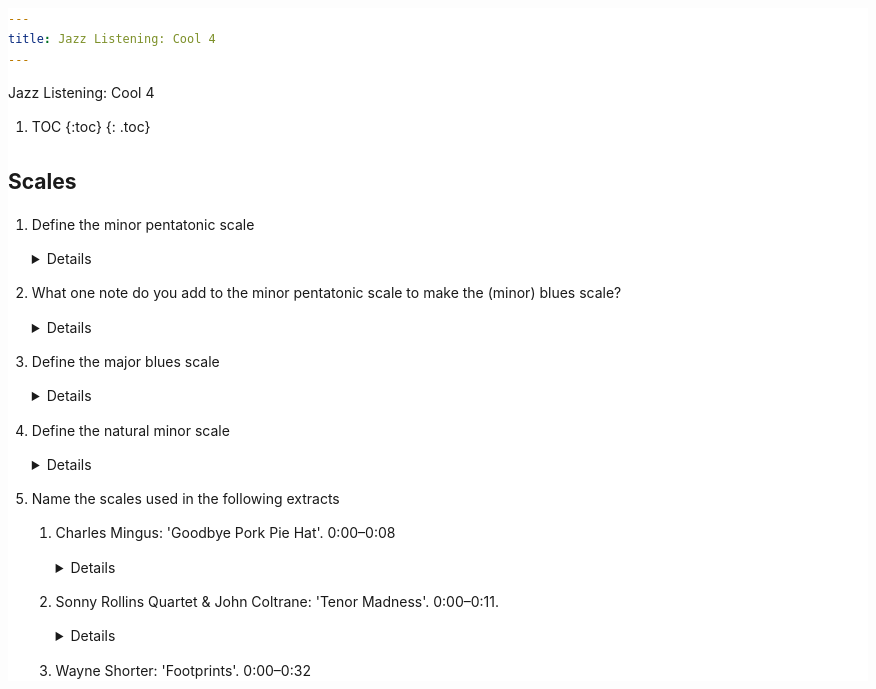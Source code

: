 ```yaml
---
title: Jazz Listening: Cool 4
---
```



<style>
	details { display: inline }
</style>


<p class="pagetitle">Jazz Listening: Cool 4</p>



1. TOC
{:toc}
{: .toc}


## Scales

1. Define the minor pentatonic scale
	
	<details>1, b3, 4, 5, b7</details>

2. What one note do you add to the minor pentatonic scale to make the (minor) blues scale?

	<details>#4/b5</details>
	
3. Define the major blues scale

	<details>1, 2, b3, 3, 5, 6</details>
	
4. Define the natural minor scale

	<details>Aeolian mode: 1, 2, b3, 4, 5, b6, b7</details>

5. Name the scales used in the following extracts

	1. Charles Mingus: 'Goodbye Pork Pie Hat'. 0:00–0:08
	
		<iframe width="560" height="315" src="https://www.youtube.com/embed/CWWO_VcdnHY?start=0&end=8" title="YouTube video player" frameborder="0" allow="accelerometer; autoplay; clipboard-write; encrypted-media; gyroscope; picture-in-picture" allowfullscreen></iframe>
		
		<details>Minor pentatonic.</details>
		
	4. Sonny Rollins Quartet & John Coltrane: 'Tenor Madness'. 0:00–0:11.
	
		<iframe width="560" height="315" src="https://www.youtube.com/embed/3MkUvZUTFUc?start=0&end=11" title="YouTube video player" frameborder="0" allow="accelerometer; autoplay; clipboard-write; encrypted-media; gyroscope; picture-in-picture" allowfullscreen></iframe>
		
		<details><b>Major blues</b>. There is a major third in the first phrase and a minor third in the second phrase. Also the sixth in both phrases. Major blues is a major pentatonic with the b3 "blue note". = 1, 2, b3, 3, 5, 6.</details>
	
		
	6. Wayne Shorter: 'Footprints'. 0:00–0:32
	